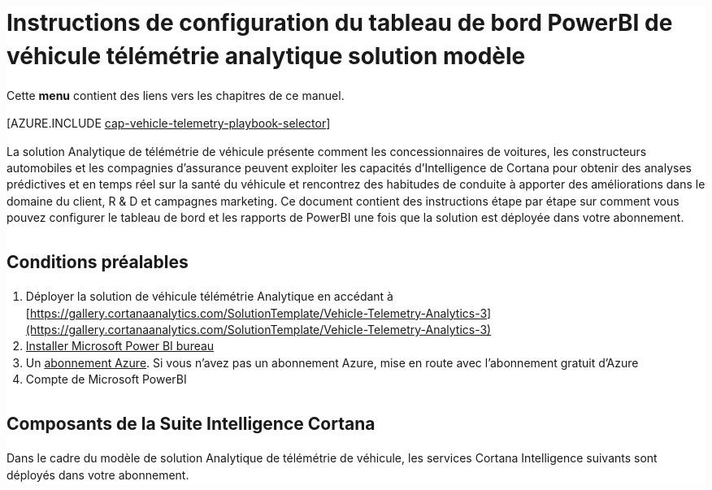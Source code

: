 <properties 
    pageTitle="Instructions d’installation de modèle de solution analytique véhicule télémétrie PowerBI le tableau de bord | Microsoft Azure" 
    description="Les capacités d’Intelligence de Cortana permet d’obtenir des analyses prédictives et en temps réel sur la santé du véhicule et à la conduite habitudes." 
    services="machine-learning" 
    documentationCenter="" 
    authors="bradsev" 
    manager="jhubbard" 
    editor="cgronlun" />

<tags 
    ms.service="machine-learning" 
    ms.workload="data-services" 
    ms.tgt_pltfrm="na" 
    ms.devlang="na" 
    ms.topic="article" 
    ms.date="09/12/2016" 
    ms.author="bradsev" />


# <a name="vehicle-telemetry-analytics-solution-template-powerbi-dashboard-setup-instructions"></a>Instructions de configuration du tableau de bord PowerBI de véhicule télémétrie analytique solution modèle

Cette **menu** contient des liens vers les chapitres de ce manuel. 

[AZURE.INCLUDE [cap-vehicle-telemetry-playbook-selector](../../includes/cap-vehicle-telemetry-playbook-selector.md)]


La solution Analytique de télémétrie de véhicule présente comment les concessionnaires de voitures, les constructeurs automobiles et les compagnies d’assurance peuvent exploiter les capacités d’Intelligence de Cortana pour obtenir des analyses prédictives et en temps réel sur la santé du véhicule et rencontrez des habitudes de conduite à apporter des améliorations dans le domaine du client, R & D et campagnes marketing. Ce document contient des instructions étape par étape sur comment vous pouvez configurer le tableau de bord et les rapports de PowerBI une fois que la solution est déployée dans votre abonnement. 


## <a name="prerequisites"></a>Conditions préalables
1.  Déployer la solution de véhicule télémétrie Analytique en accédant à [https://gallery.cortanaanalytics.com/SolutionTemplate/Vehicle-Telemetry-Analytics-3](https://gallery.cortanaanalytics.com/SolutionTemplate/Vehicle-Telemetry-Analytics-3)  
2.  [Installer Microsoft Power BI bureau](http://www.microsoft.com/download/details.aspx?id=45331)
3.  Un [abonnement Azure](https://azure.microsoft.com/pricing/free-trial/). Si vous n’avez pas un abonnement Azure, mise en route avec l’abonnement gratuit d’Azure
4.  Compte de Microsoft PowerBI
    

## <a name="cortana-intelligence-suite-components"></a>Composants de la Suite Intelligence Cortana
Dans le cadre du modèle de solution Analytique de télémétrie de véhicule, les services Cortana Intelligence suivants sont déployés dans votre abonnement.
